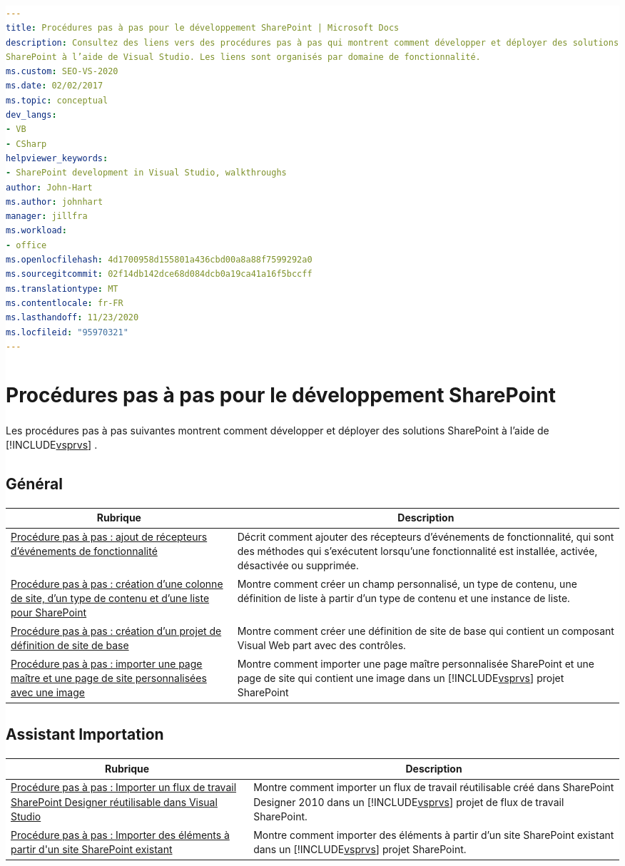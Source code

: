 ```yaml
---
title: Procédures pas à pas pour le développement SharePoint | Microsoft Docs
description: Consultez des liens vers des procédures pas à pas qui montrent comment développer et déployer des solutions SharePoint à l’aide de Visual Studio. Les liens sont organisés par domaine de fonctionnalité.
ms.custom: SEO-VS-2020
ms.date: 02/02/2017
ms.topic: conceptual
dev_langs:
- VB
- CSharp
helpviewer_keywords:
- SharePoint development in Visual Studio, walkthroughs
author: John-Hart
ms.author: johnhart
manager: jillfra
ms.workload:
- office
ms.openlocfilehash: 4d1700958d155801a436cbd00a8a88f7599292a0
ms.sourcegitcommit: 02f14db142dce68d084dcb0a19ca41a16f5bccff
ms.translationtype: MT
ms.contentlocale: fr-FR
ms.lasthandoff: 11/23/2020
ms.locfileid: "95970321"
---
```

# <a name="sharepoint-development-walkthroughs"></a>Procédures pas à pas pour le développement SharePoint
  Les procédures pas à pas suivantes montrent comment développer et déployer des solutions SharePoint à l’aide de [!INCLUDE[vsprvs](../sharepoint/includes/vsprvs-md.md)] .

## <a name="general"></a>Général

|Rubrique|Description|
|-----------|-----------------|
|[Procédure pas à pas : ajout de récepteurs d’événements de fonctionnalité](../sharepoint/walkthrough-add-feature-event-receivers.md)|Décrit comment ajouter des récepteurs d’événements de fonctionnalité, qui sont des méthodes qui s’exécutent lorsqu’une fonctionnalité est installée, activée, désactivée ou supprimée.|
|[Procédure pas à pas : création d’une colonne de site, d’un type de contenu et d’une liste pour SharePoint](../sharepoint/walkthrough-create-a-site-column-content-type-and-list-for-sharepoint.md)|Montre comment créer un champ personnalisé, un type de contenu, une définition de liste à partir d’un type de contenu et une instance de liste.|
|[Procédure pas à pas : création d’un projet de définition de site de base](../sharepoint/walkthrough-create-a-basic-site-definition-project.md)|Montre comment créer une définition de site de base qui contient un composant Visual Web part avec des contrôles.|
|[Procédure pas à pas : importer une page maître et une page de site personnalisées avec une image](../sharepoint/walkthrough-import-a-custom-master-page-and-site-page-with-an-image.md)|Montre comment importer une page maître personnalisée SharePoint et une page de site qui contient une image dans un [!INCLUDE[vsprvs](../sharepoint/includes/vsprvs-md.md)] projet SharePoint|

## <a name="import-wizard"></a>Assistant Importation

|Rubrique|Description|
|-----------|-----------------|
|[Procédure pas à pas : Importer un flux de travail SharePoint Designer réutilisable dans Visual Studio](../sharepoint/walkthrough-import-a-sharepoint-designer-reusable-workflow-into-visual-studio.md)|Montre comment importer un flux de travail réutilisable créé dans SharePoint Designer 2010 dans un [!INCLUDE[vsprvs](../sharepoint/includes/vsprvs-md.md)] projet de flux de travail SharePoint.|
|[Procédure pas à pas : Importer des éléments à partir d'un site SharePoint existant](../sharepoint/walkthrough-import-items-from-an-existing-sharepoint-site.md)|Montre comment importer des éléments à partir d’un site SharePoint existant dans un [!INCLUDE[vsprvs](../sharepoint/includes/vsprvs-md.md)] projet SharePoint.|
